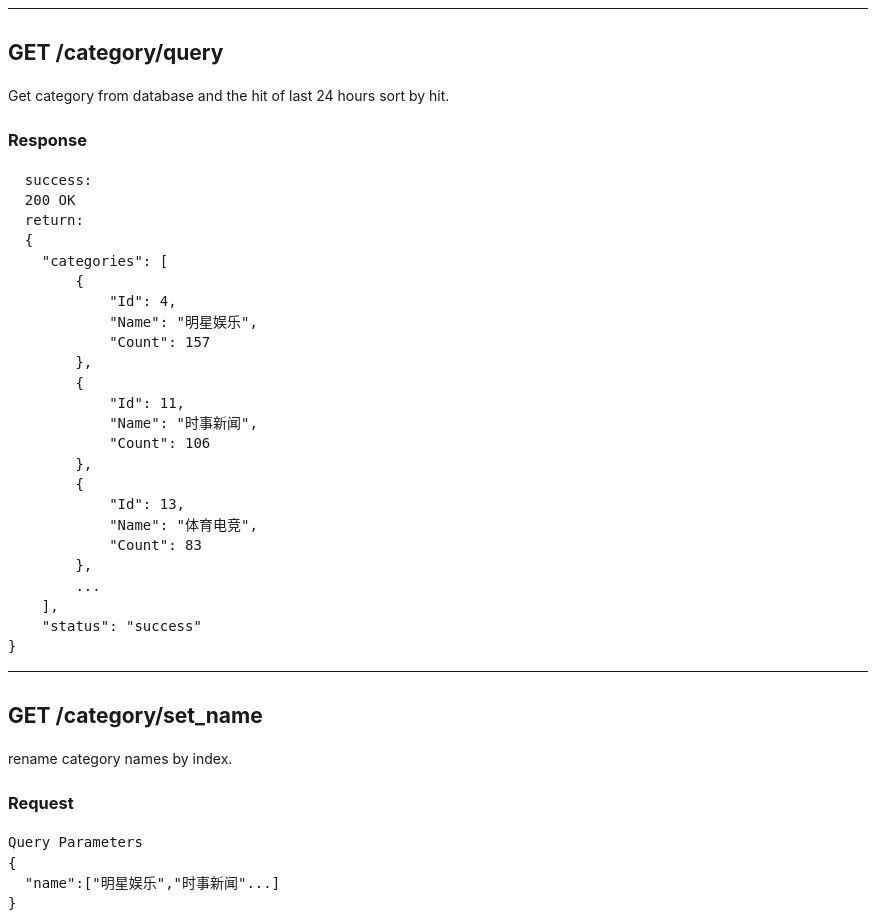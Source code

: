 </pre>
</div>

---

## GET /category/query

Get category from database and the hit of last 24 hours sort by hit.

### Response
<div>
<pre>
  success:
  200 OK
  return:
  {
    "categories": [
        {
            "Id": 4,
            "Name": "明星娱乐",
            "Count": 157
        },
        {
            "Id": 11,
            "Name": "时事新闻",
            "Count": 106
        },
        {
            "Id": 13,
            "Name": "体育电竞",
            "Count": 83
        },
        ...
    ],
    "status": "success"
}
</pre>
</div>

---

## GET /category/set_name

rename category names by index.

### Request 

<div>
<pre>
Query Parameters  
{
  "name":["明星娱乐","时事新闻"...]
}
</pre>
</div>
